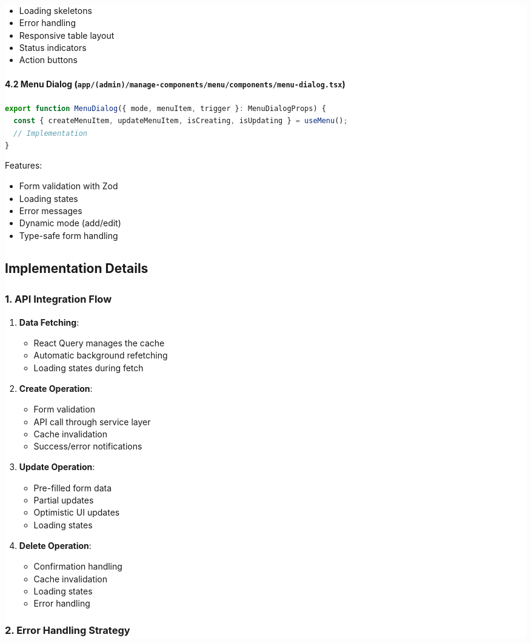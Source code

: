 - Loading skeletons
- Error handling
- Responsive table layout
- Status indicators
- Action buttons

#### 4.2 Menu Dialog (`app/(admin)/manage-components/menu/components/menu-dialog.tsx`)

```typescript
export function MenuDialog({ mode, menuItem, trigger }: MenuDialogProps) {
  const { createMenuItem, updateMenuItem, isCreating, isUpdating } = useMenu();
  // Implementation
}
```

Features:

- Form validation with Zod
- Loading states
- Error messages
- Dynamic mode (add/edit)
- Type-safe form handling

## Implementation Details

### 1. API Integration Flow

1. **Data Fetching**:

   - React Query manages the cache
   - Automatic background refetching
   - Loading states during fetch

2. **Create Operation**:

   - Form validation
   - API call through service layer
   - Cache invalidation
   - Success/error notifications

3. **Update Operation**:

   - Pre-filled form data
   - Partial updates
   - Optimistic UI updates
   - Loading states

4. **Delete Operation**:
   - Confirmation handling
   - Cache invalidation
   - Loading states
   - Error handling

### 2. Error Handling Strategy
